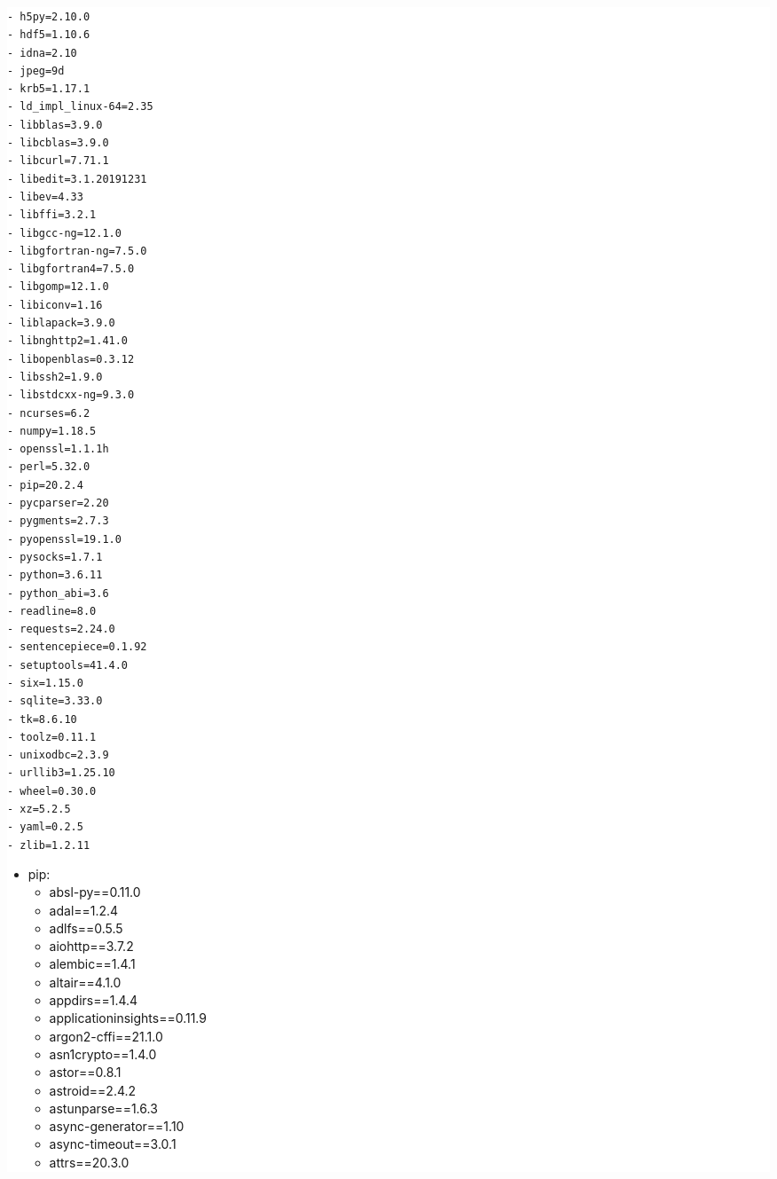     - h5py=2.10.0
    - hdf5=1.10.6
    - idna=2.10
    - jpeg=9d
    - krb5=1.17.1
    - ld_impl_linux-64=2.35
    - libblas=3.9.0
    - libcblas=3.9.0
    - libcurl=7.71.1
    - libedit=3.1.20191231
    - libev=4.33
    - libffi=3.2.1
    - libgcc-ng=12.1.0
    - libgfortran-ng=7.5.0
    - libgfortran4=7.5.0
    - libgomp=12.1.0
    - libiconv=1.16
    - liblapack=3.9.0
    - libnghttp2=1.41.0
    - libopenblas=0.3.12
    - libssh2=1.9.0
    - libstdcxx-ng=9.3.0
    - ncurses=6.2
    - numpy=1.18.5
    - openssl=1.1.1h
    - perl=5.32.0
    - pip=20.2.4
    - pycparser=2.20
    - pygments=2.7.3
    - pyopenssl=19.1.0
    - pysocks=1.7.1
    - python=3.6.11
    - python_abi=3.6
    - readline=8.0
    - requests=2.24.0
    - sentencepiece=0.1.92
    - setuptools=41.4.0
    - six=1.15.0
    - sqlite=3.33.0
    - tk=8.6.10
    - toolz=0.11.1
    - unixodbc=2.3.9
    - urllib3=1.25.10
    - wheel=0.30.0
    - xz=5.2.5
    - yaml=0.2.5
    - zlib=1.2.11
- pip:
    - absl-py==0.11.0
    - adal==1.2.4
    - adlfs==0.5.5
    - aiohttp==3.7.2
    - alembic==1.4.1
    - altair==4.1.0
    - appdirs==1.4.4
    - applicationinsights==0.11.9
    - argon2-cffi==21.1.0
    - asn1crypto==1.4.0
    - astor==0.8.1
    - astroid==2.4.2
    - astunparse==1.6.3
    - async-generator==1.10
    - async-timeout==3.0.1
    - attrs==20.3.0